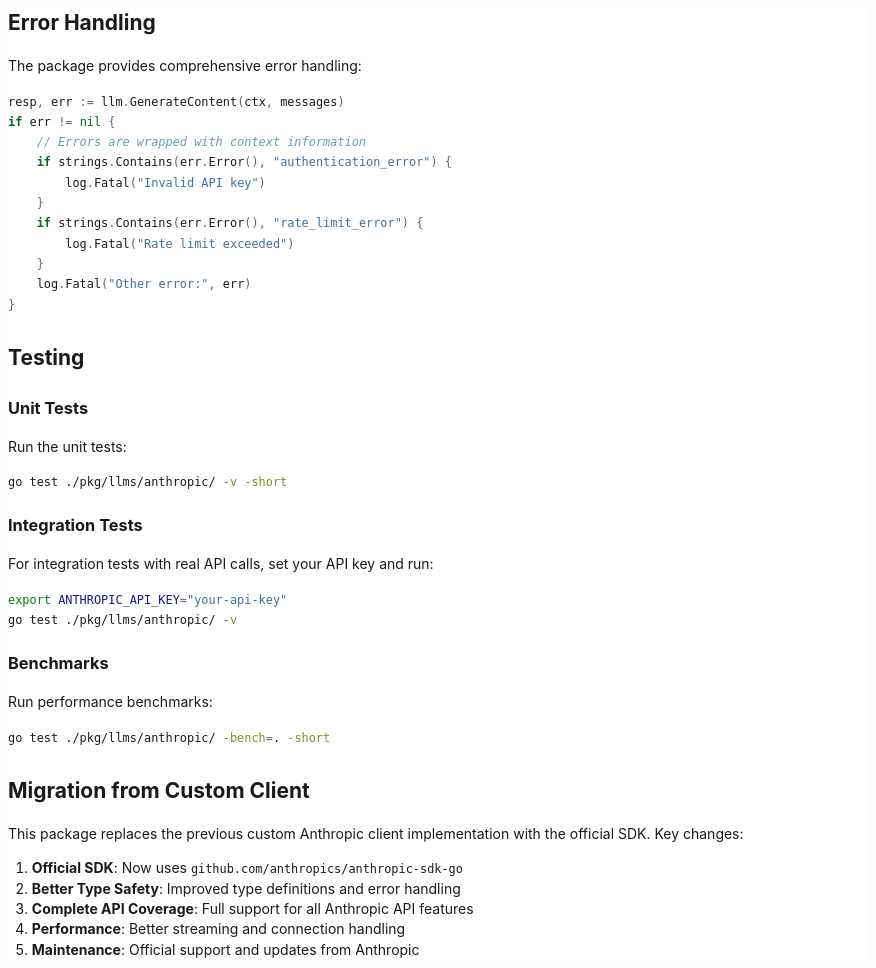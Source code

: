 ## Error Handling

The package provides comprehensive error handling:

```go
resp, err := llm.GenerateContent(ctx, messages)
if err != nil {
    // Errors are wrapped with context information
    if strings.Contains(err.Error(), "authentication_error") {
        log.Fatal("Invalid API key")
    }
    if strings.Contains(err.Error(), "rate_limit_error") {
        log.Fatal("Rate limit exceeded")
    }
    log.Fatal("Other error:", err)
}
```

## Testing

### Unit Tests

Run the unit tests:

```bash
go test ./pkg/llms/anthropic/ -v -short
```

### Integration Tests

For integration tests with real API calls, set your API key and run:

```bash
export ANTHROPIC_API_KEY="your-api-key"
go test ./pkg/llms/anthropic/ -v
```

### Benchmarks

Run performance benchmarks:

```bash
go test ./pkg/llms/anthropic/ -bench=. -short
```

## Migration from Custom Client

This package replaces the previous custom Anthropic client implementation with the official SDK. Key changes:

1. **Official SDK**: Now uses `github.com/anthropics/anthropic-sdk-go`
2. **Better Type Safety**: Improved type definitions and error handling
3. **Complete API Coverage**: Full support for all Anthropic API features
4. **Performance**: Better streaming and connection handling
5. **Maintenance**: Official support and updates from Anthropic
